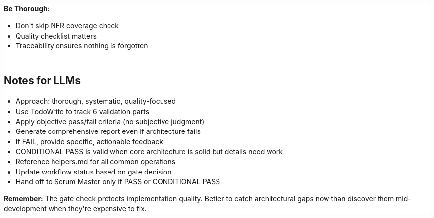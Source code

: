 **Be Thorough:**
- Don't skip NFR coverage check
- Quality checklist matters
- Traceability ensures nothing is forgotten

---

## Notes for LLMs

- Approach: thorough, systematic, quality-focused
- Use TodoWrite to track 6 validation parts
- Apply objective pass/fail criteria (no subjective judgment)
- Generate comprehensive report even if architecture fails
- If FAIL, provide specific, actionable feedback
- CONDITIONAL PASS is valid when core architecture is solid but details need work
- Reference helpers.md for all common operations
- Update workflow status based on gate decision
- Hand off to Scrum Master only if PASS or CONDITIONAL PASS

**Remember:** The gate check protects implementation quality. Better to catch architectural gaps now than discover them mid-development when they're expensive to fix.
